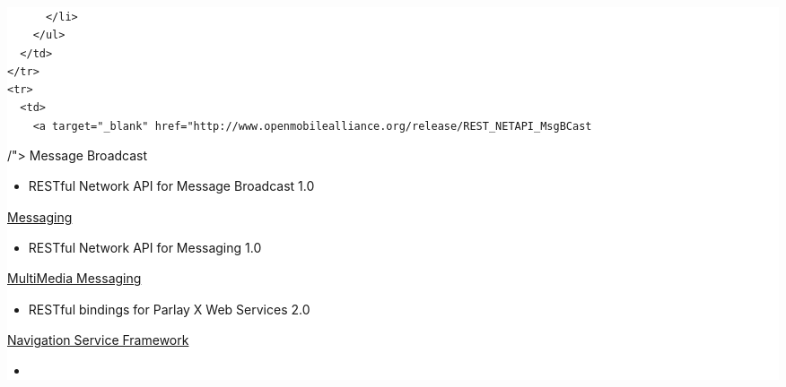           </li>
        </ul>
      </td>
    </tr>
    <tr>
      <td>
        <a target="_blank" href="http://www.openmobilealliance.org/release/REST_NETAPI_MsgBCast
/">
          Message Broadcast
        </a>
      </td>
      <td>
        <ul>
          <li>
            <p>
              RESTful Network API for Message Broadcast 1.0
            </p>
          </li>
        </ul>
      </td>
    </tr>
    <tr>
      <td>
        <a target="_blank" href="http://www.openmobilealliance.org/release/MessagingREST
/">
          Messaging
        </a>
      </td>
      <td>
        <ul>
          <li>
            <p>
              RESTful Network API for Messaging 1.0
            </p>
          </li>
        </ul>
      </td>
    </tr>
    <tr>
      <td>
        <a target="_blank" href="http://www.openmobilealliance.org/release/ParlayREST
/">
          MultiMedia Messaging
        </a>
      </td>
      <td>
        <ul>
          <li>
            <p>
              RESTful bindings for Parlay X Web Services 2.0
            </p>
          </li>
        </ul>
      </td>
    </tr>
    <tr>
      <td>
        <a target="_blank" href="http://www.openmobilealliance.org/release/NavSe/">Navigation Service Framework</a>
      </td>
      <td>
        <ul>
          <li>
            <p>